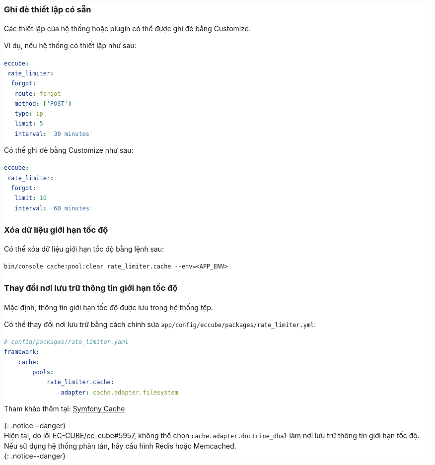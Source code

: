 ### Ghi đè thiết lập có sẵn  

Các thiết lập của hệ thống hoặc plugin có thể được ghi đè bằng Customize.  

Ví dụ, nếu hệ thống có thiết lập như sau:  

```yaml
eccube:
 rate_limiter:
  forgot:
   route: forgot
   method: ['POST']
   type: ip
   limit: 5
   interval: '30 minutes'
```  

Có thể ghi đè bằng Customize như sau:  

```yaml
eccube:
 rate_limiter:
  forgot:
   limit: 10
   interval: '60 minutes'
```  

### Xóa dữ liệu giới hạn tốc độ  

Có thể xóa dữ liệu giới hạn tốc độ bằng lệnh sau:  

```
bin/console cache:pool:clear rate_limiter.cache --env=<APP_ENV> 
```  

### Thay đổi nơi lưu trữ thông tin giới hạn tốc độ  

Mặc định, thông tin giới hạn tốc độ được lưu trong hệ thống tệp.  

Có thể thay đổi nơi lưu trữ bằng cách chỉnh sửa `app/config/eccube/packages/rate_limiter.yml`:  

```yaml
# config/packages/rate_limiter.yaml
framework:
    cache:
        pools:
            rate_limiter.cache:
                adapter: cache.adapter.filesystem
```  

Tham khảo thêm tại: [Symfony Cache](https://symfony.com/doc/5.4/cache.html)  

{: .notice--danger}  
Hiện tại, do lỗi [EC-CUBE/ec-cube#5957](https://github.com/EC-CUBE/ec-cube/issues/5957), không thể chọn `cache.adapter.doctrine_dbal` làm nơi lưu trữ thông tin giới hạn tốc độ.  
Nếu sử dụng hệ thống phân tán, hãy cấu hình Redis hoặc Memcached.  
{: .notice--danger}  
